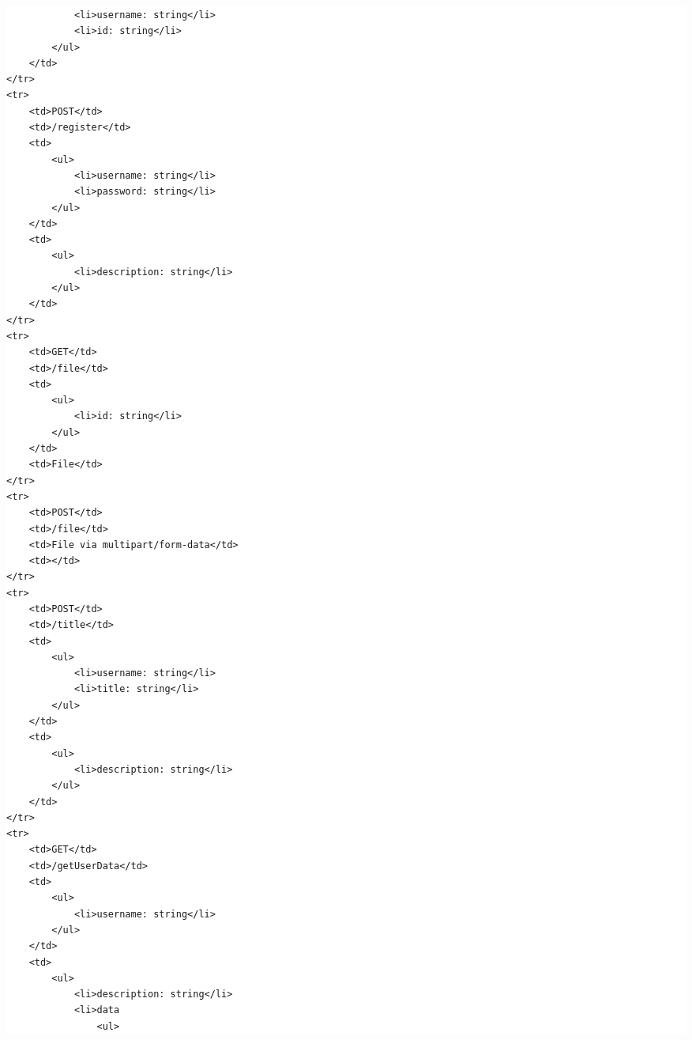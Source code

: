                 <li>username: string</li>
                <li>id: string</li>
            </ul>
        </td>
    </tr>
 	<tr>
  		<td>POST</td>
  		<td>/register</td>
   		<td>
            <ul>
                <li>username: string</li>
                <li>password: string</li>
            </ul>
        </td>
   		<td>
            <ul>
                <li>description: string</li>
            </ul>
        </td>
    </tr>
    <tr>
  		<td>GET</td>
  		<td>/file</td>
   		<td>
            <ul>
                <li>id: string</li>
            </ul>
        </td>
   		<td>File</td>
    </tr>
    <tr>
  		<td>POST</td>
  		<td>/file</td>
   		<td>File via multipart/form-data</td>
   		<td></td>
    </tr>
    <tr>
  		<td>POST</td>
  		<td>/title</td>
   		<td>
            <ul>
                <li>username: string</li>
                <li>title: string</li>
            </ul>
        </td>
   		<td>
            <ul>
                <li>description: string</li>
            </ul>
        </td>
    </tr>
    <tr>
  		<td>GET</td>
  		<td>/getUserData</td>
   		<td>
            <ul>
                <li>username: string</li>
            </ul>
        </td>
   		<td>
            <ul>
                <li>description: string</li>
                <li>data
                    <ul>